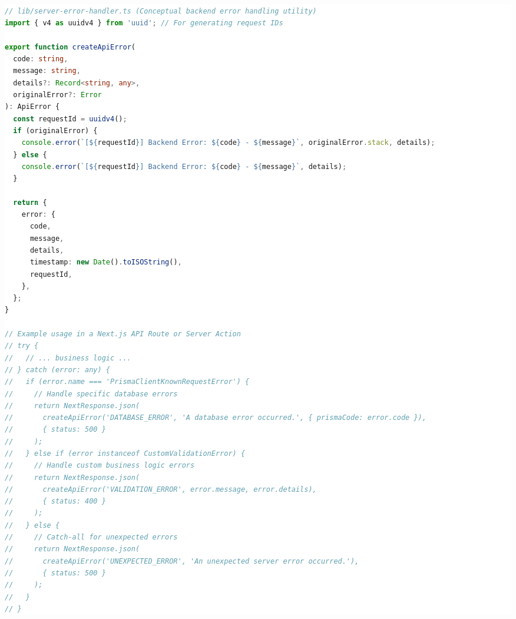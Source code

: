 ```typescript
// lib/server-error-handler.ts (Conceptual backend error handling utility)
import { v4 as uuidv4 } from 'uuid'; // For generating request IDs

export function createApiError(
  code: string,
  message: string,
  details?: Record<string, any>,
  originalError?: Error
): ApiError {
  const requestId = uuidv4();
  if (originalError) {
    console.error(`[${requestId}] Backend Error: ${code} - ${message}`, originalError.stack, details);
  } else {
    console.error(`[${requestId}] Backend Error: ${code} - ${message}`, details);
  }

  return {
    error: {
      code,
      message,
      details,
      timestamp: new Date().toISOString(),
      requestId,
    },
  };
}

// Example usage in a Next.js API Route or Server Action
// try {
//   // ... business logic ...
// } catch (error: any) {
//   if (error.name === 'PrismaClientKnownRequestError') {
//     // Handle specific database errors
//     return NextResponse.json(
//       createApiError('DATABASE_ERROR', 'A database error occurred.', { prismaCode: error.code }),
//       { status: 500 }
//     );
//   } else if (error instanceof CustomValidationError) {
//     // Handle custom business logic errors
//     return NextResponse.json(
//       createApiError('VALIDATION_ERROR', error.message, error.details),
//       { status: 400 }
//     );
//   } else {
//     // Catch-all for unexpected errors
//     return NextResponse.json(
//       createApiError('UNEXPECTED_ERROR', 'An unexpected server error occurred.'),
//       { status: 500 }
//     );
//   }
// }
```
